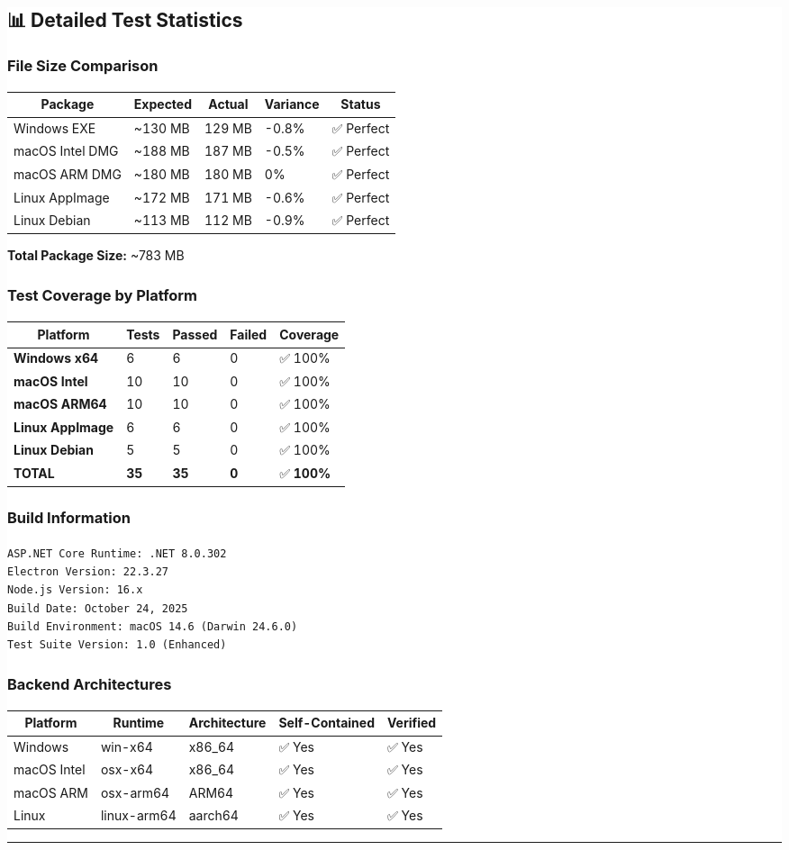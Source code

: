 ## 📊 Detailed Test Statistics

### File Size Comparison

| Package         | Expected | Actual | Variance | Status     |
| --------------- | -------- | ------ | -------- | ---------- |
| Windows EXE     | ~130 MB  | 129 MB | -0.8%    | ✅ Perfect |
| macOS Intel DMG | ~188 MB  | 187 MB | -0.5%    | ✅ Perfect |
| macOS ARM DMG   | ~180 MB  | 180 MB | 0%       | ✅ Perfect |
| Linux AppImage  | ~172 MB  | 171 MB | -0.6%    | ✅ Perfect |
| Linux Debian    | ~113 MB  | 112 MB | -0.9%    | ✅ Perfect |

**Total Package Size:** ~783 MB

### Test Coverage by Platform

| Platform | Tests | Passed | Failed | Coverage |
|----------|-------|--------|--------|----------|
| **Windows x64** | 6 | 6 | 0 | ✅ 100% |
| **macOS Intel** | 10 | 10 | 0 | ✅ 100% |
| **macOS ARM64** | 10 | 10 | 0 | ✅ 100% |
| **Linux AppImage** | 6 | 6 | 0 | ✅ 100% |
| **Linux Debian** | 5 | 5 | 0 | ✅ 100% |
| **TOTAL** | **35** | **35** | **0** | ✅ **100%** |

### Build Information

```
ASP.NET Core Runtime: .NET 8.0.302
Electron Version: 22.3.27
Node.js Version: 16.x
Build Date: October 24, 2025
Build Environment: macOS 14.6 (Darwin 24.6.0)
Test Suite Version: 1.0 (Enhanced)
```

### Backend Architectures

| Platform    | Runtime     | Architecture | Self-Contained | Verified |
| ----------- | ----------- | ------------ | -------------- | -------- |
| Windows     | win-x64     | x86_64       | ✅ Yes         | ✅ Yes   |
| macOS Intel | osx-x64     | x86_64       | ✅ Yes         | ✅ Yes   |
| macOS ARM   | osx-arm64   | ARM64        | ✅ Yes         | ✅ Yes   |
| Linux       | linux-arm64 | aarch64      | ✅ Yes         | ✅ Yes   |

---
